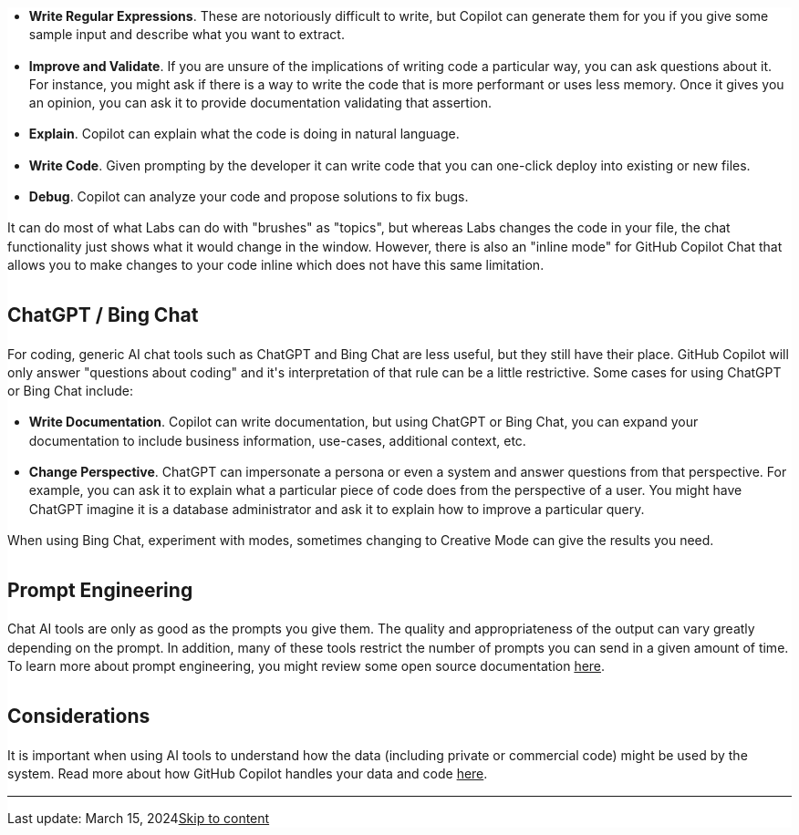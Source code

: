 - **Write Regular Expressions**. These are notoriously difficult to write, but Copilot can generate them for you if you give some sample input and describe what you want to extract.

- **Improve and Validate**. If you are unsure of the implications of writing code a particular way, you can ask questions about it. For instance, you might ask if there is a way to write the code that is more performant or uses less memory. Once it gives you an opinion, you can ask it to provide documentation validating that assertion.

- **Explain**. Copilot can explain what the code is doing in natural language.

- **Write Code**. Given prompting by the developer it can write code that you can one-click deploy into existing or new files.

- **Debug**. Copilot can analyze your code and propose solutions to fix bugs.

It can do most of what Labs can do with "brushes" as "topics", but whereas Labs changes the code in your file, the chat functionality just shows what it would change in the window. However, there is also an "inline mode" for GitHub Copilot Chat that allows you to make changes to your code inline which does not have this same limitation.

## ChatGPT / Bing Chat

For coding, generic AI chat tools such as ChatGPT and Bing Chat are less useful, but they still have their place. GitHub Copilot will only answer "questions about coding" and it's interpretation of that rule can be a little restrictive. Some cases for using ChatGPT or Bing Chat include:

- **Write Documentation**. Copilot can write documentation, but using ChatGPT or Bing Chat, you can expand your documentation to include business information, use-cases, additional context, etc.

- **Change Perspective**. ChatGPT can impersonate a persona or even a system and answer questions from that perspective. For example, you can ask it to explain what a particular piece of code does from the perspective of a user. You might have ChatGPT imagine it is a database administrator and ask it to explain how to improve a particular query.

When using Bing Chat, experiment with modes, sometimes changing to Creative Mode can give the results you need.

## Prompt Engineering

Chat AI tools are only as good as the prompts you give them. The quality and appropriateness of the output can vary greatly depending on the prompt. In addition, many of these tools restrict the number of prompts you can send in a given amount of time. To learn more about prompt engineering, you might review some open source documentation [here](https://github.com/brexhq/prompt-engineering).

## Considerations

It is important when using AI tools to understand how the data (including private or commercial code) might be used by the system. Read more about how GitHub Copilot handles your data and code [here](https://resources.github.com/copilot-for-business/).

* * *


Last update:
March 15, 2024[Skip to content](https://microsoft.github.io/code-with-engineering-playbook/developer-experience/cross-platform-tasks/#cross-platform-tasks)
